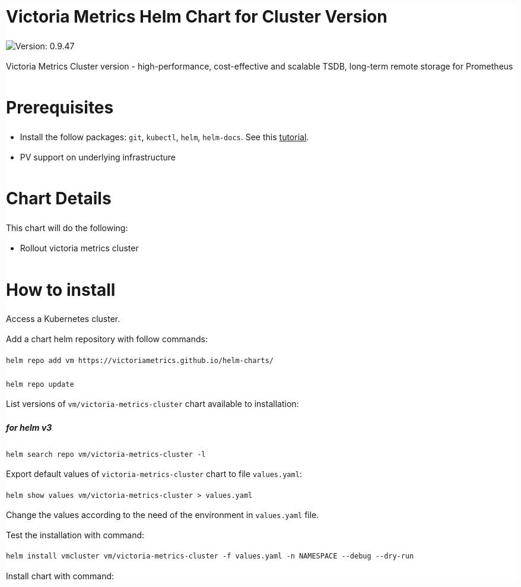 # Victoria Metrics Helm Chart for Cluster Version

 ![Version: 0.9.47](https://img.shields.io/badge/Version-0.9.47-informational?style=flat-square)

Victoria Metrics Cluster version - high-performance, cost-effective and scalable TSDB, long-term remote storage for Prometheus

# Prerequisites

* Install the follow packages: ``git``, ``kubectl``, ``helm``, ``helm-docs``. See this [tutorial](../../REQUIREMENTS.md).

* PV support on underlying infrastructure

# Chart Details

This chart will do the following:

* Rollout victoria metrics cluster

# How to install

Access a Kubernetes cluster.

Add a chart helm repository with follow commands:

```console
helm repo add vm https://victoriametrics.github.io/helm-charts/

helm repo update
```

List versions of ``vm/victoria-metrics-cluster`` chart available to installation:

##### for helm v3

```console
helm search repo vm/victoria-metrics-cluster -l
```

Export default values of ``victoria-metrics-cluster`` chart to file ``values.yaml``:

```console
helm show values vm/victoria-metrics-cluster > values.yaml
```

Change the values according to the need of the environment in ``values.yaml`` file.

Test the installation with command:

```console
helm install vmcluster vm/victoria-metrics-cluster -f values.yaml -n NAMESPACE --debug --dry-run
```

Install chart with command:
